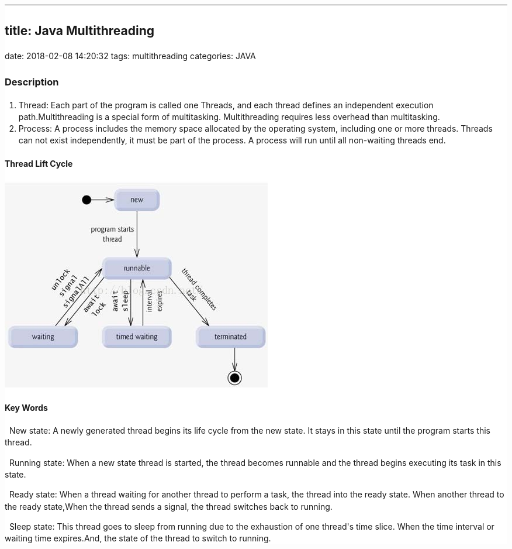 --------------------------
title: Java Multithreading
--------------------------
date: 2018-02-08 14:20:32
tags: multithreading
categories: JAVA


### Description

1. Thread: Each part of the program is called one Threads, and each thread defines an independent execution path.Multithreading is a special form of multitasking. Multithreading requires less overhead than multitasking.   
2. Process: A process includes the memory space allocated by the operating system, including one or more threads. Threads can not exist independently, it must be part of the process. A process will run until all non-waiting threads end.

#### Thread Lift Cycle
![Picture](/picture/ThreadLife.jpg)   

#### Key Words
&nbsp;&nbsp;New state: A newly generated thread begins its life cycle from the new state. It stays in this state until the program starts this thread.

&nbsp;&nbsp;Running state: When a new state thread is started, the thread becomes runnable and the thread begins executing its task in this state.

&nbsp;&nbsp;Ready state: When a thread waiting for another thread to perform a task, the thread into the ready state. When another thread to the ready state,When the thread sends a signal, the thread switches back to running.

&nbsp;&nbsp;Sleep state: This thread goes to sleep from running due to the exhaustion of one thread's time slice. When the time interval or waiting time expires.And, the state of the thread to switch to running.
